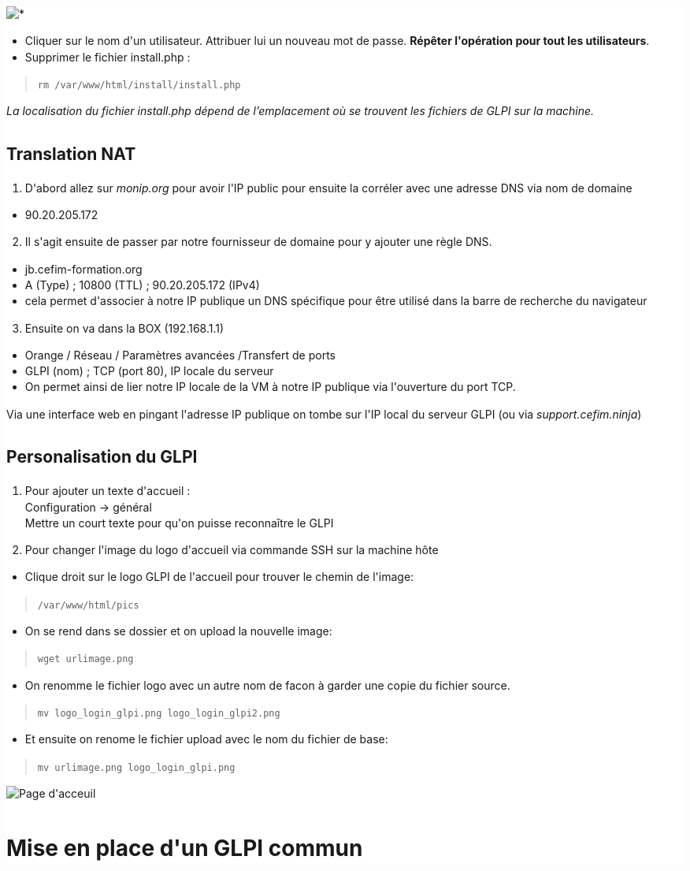 ![*](https://neptunet.fr/wp-content/uploads/2020/11/glpi73.png)  

* Cliquer sur le nom d'un utilisateur. Attribuer lui un nouveau mot de passe. **Répêter l'opération pour tout les utilisateurs**.  
* Supprimer le fichier install.php :  
> `rm /var/www/html/install/install.php`  

_La localisation du fichier install.php dépend de l’emplacement où se trouvent les fichiers de GLPI sur la machine._  

## **Translation NAT**

1. D'abord allez sur *monip.org* pour avoir l'IP public pour ensuite la corréler avec une adresse DNS via nom de domaine<br/>
- 90.20.205.172

2. Il s'agit ensuite de passer par notre fournisseur de domaine pour y ajouter une règle DNS.
- jb.cefim-formation.org
- A (Type) ; 10800 (TTL) ; 90.20.205.172 (IPv4)
- cela permet d'associer à notre IP publique un DNS spécifique pour être utilisé dans la barre de recherche du navigateur

3. Ensuite on va dans la BOX (192.168.1.1)
- Orange / Réseau / Paramètres avancées /Transfert de ports  
- GLPI (nom) ; TCP (port 80), IP locale du serveur  
- On permet ainsi de lier notre IP locale de la VM à notre IP publique via l'ouverture du port TCP.  

Via une interface web en pingant l'adresse IP publique on tombe sur l'IP local du serveur GLPI (ou via *support.cefim.ninja*)

## **Personalisation du GLPI**

1. Pour ajouter un texte d'accueil :  
    Configuration -> général  
    Mettre un court texte pour qu'on puisse reconnaître le GLPI

2. Pour changer l'image du logo d'accueil via commande SSH sur la machine hôte  
    
- Clique droit sur le logo GLPI de l'accueil pour trouver le chemin de l'image:  
> `/var/www/html/pics`   

- On se rend dans se dossier et on upload la nouvelle image:  
> `wget urlimage.png`  

- On renomme le fichier logo avec un autre nom de facon à garder une copie du fichier source.
> `mv logo_login_glpi.png logo_login_glpi2.png`

- Et ensuite on renome le fichier upload avec le nom du fichier de base:  

> `mv urlimage.png logo_login_glpi.png`

![Page d'acceuil](https://raw.githubusercontent.com/cromm24/Hello_World/GLPI/accueil_glpi.png)



# **Mise en place d'un GLPI commun**

